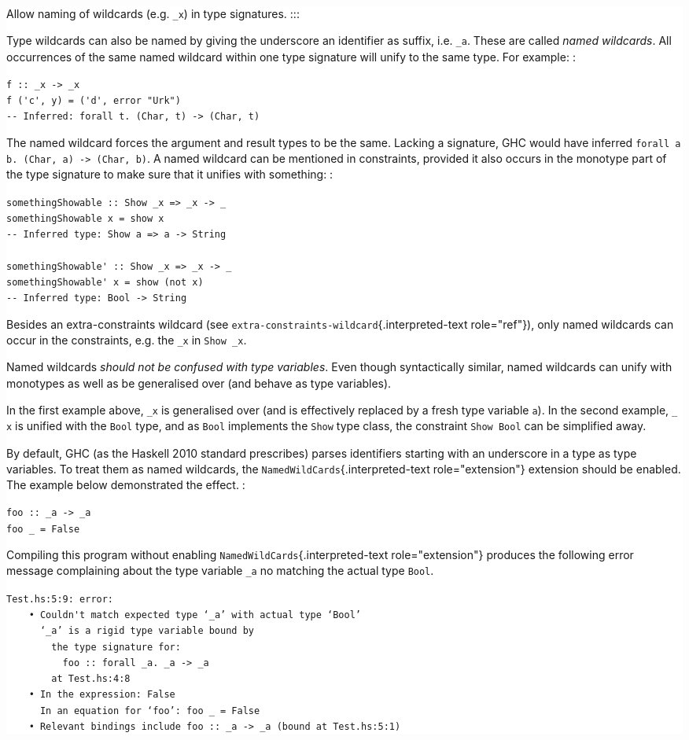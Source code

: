 Allow naming of wildcards (e.g. `_x`) in type signatures.
:::

Type wildcards can also be named by giving the underscore an identifier
as suffix, i.e. `_a`. These are called *named wildcards*. All
occurrences of the same named wildcard within one type signature will
unify to the same type. For example: :

    f :: _x -> _x
    f ('c', y) = ('d', error "Urk")
    -- Inferred: forall t. (Char, t) -> (Char, t)

The named wildcard forces the argument and result types to be the same.
Lacking a signature, GHC would have inferred
`forall a b. (Char, a) -> (Char, b)`. A named wildcard can be mentioned
in constraints, provided it also occurs in the monotype part of the type
signature to make sure that it unifies with something: :

    somethingShowable :: Show _x => _x -> _
    somethingShowable x = show x
    -- Inferred type: Show a => a -> String

    somethingShowable' :: Show _x => _x -> _
    somethingShowable' x = show (not x)
    -- Inferred type: Bool -> String

Besides an extra-constraints wildcard (see
`extra-constraints-wildcard`{.interpreted-text role="ref"}), only named
wildcards can occur in the constraints, e.g. the `_x` in `Show _x`.

Named wildcards *should not be confused with type variables*. Even
though syntactically similar, named wildcards can unify with monotypes
as well as be generalised over (and behave as type variables).

In the first example above, `_x` is generalised over (and is effectively
replaced by a fresh type variable `a`). In the second example, `_x` is
unified with the `Bool` type, and as `Bool` implements the `Show` type
class, the constraint `Show Bool` can be simplified away.

By default, GHC (as the Haskell 2010 standard prescribes) parses
identifiers starting with an underscore in a type as type variables. To
treat them as named wildcards, the `NamedWildCards`{.interpreted-text
role="extension"} extension should be enabled. The example below
demonstrated the effect. :

    foo :: _a -> _a
    foo _ = False

Compiling this program without enabling
`NamedWildCards`{.interpreted-text role="extension"} produces the
following error message complaining about the type variable `_a` no
matching the actual type `Bool`.

``` {.sourceCode .none}
Test.hs:5:9: error:
    • Couldn't match expected type ‘_a’ with actual type ‘Bool’
      ‘_a’ is a rigid type variable bound by
        the type signature for:
          foo :: forall _a. _a -> _a
        at Test.hs:4:8
    • In the expression: False
      In an equation for ‘foo’: foo _ = False
    • Relevant bindings include foo :: _a -> _a (bound at Test.hs:5:1)
```
